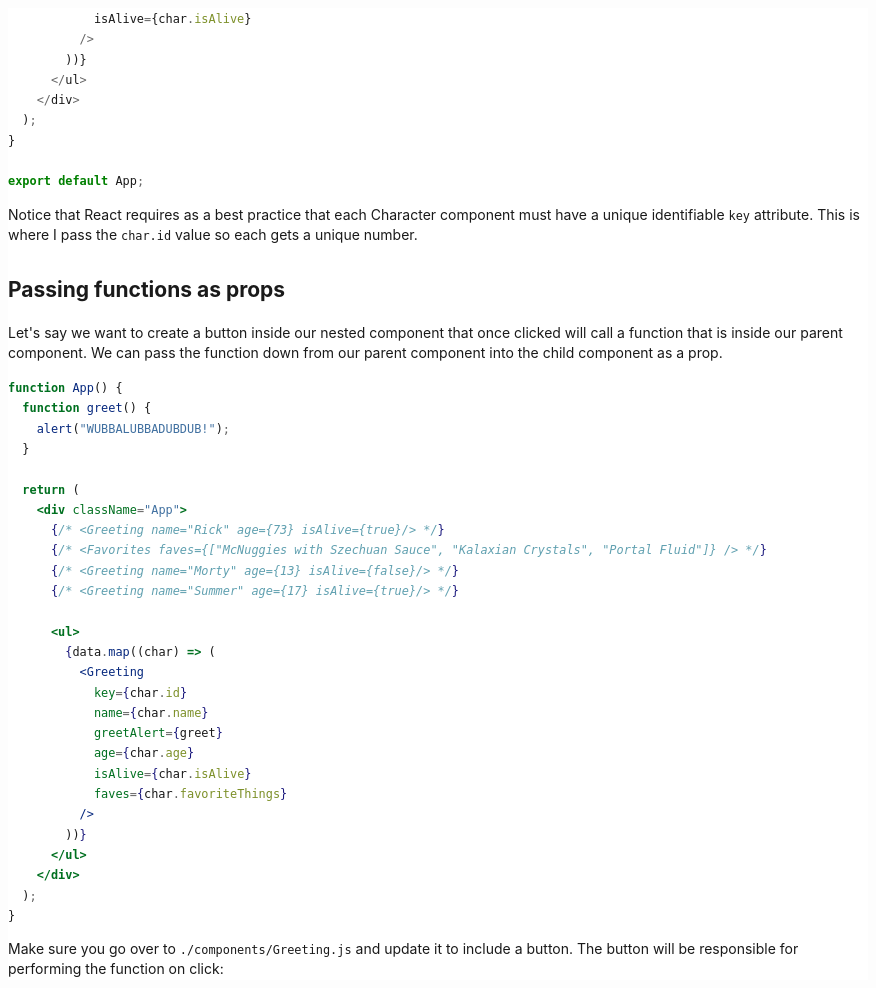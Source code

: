 ```jsx
            isAlive={char.isAlive}
          />
        ))}
      </ul>
    </div>
  );
}

export default App;
```

Notice that React requires as a best practice that each Character component must have a unique identifiable `key` attribute. This is where I pass the `char.id` value so each gets a unique number.

## Passing functions as props

Let's say we want to create a button inside our nested component that once clicked will call a function that is inside our parent component. We can pass the function down from our parent component into the child component as a prop.

```jsx
function App() {
  function greet() {
    alert("WUBBALUBBADUBDUB!");
  }

  return (
    <div className="App">
      {/* <Greeting name="Rick" age={73} isAlive={true}/> */}
      {/* <Favorites faves={["McNuggies with Szechuan Sauce", "Kalaxian Crystals", "Portal Fluid"]} /> */}
      {/* <Greeting name="Morty" age={13} isAlive={false}/> */}
      {/* <Greeting name="Summer" age={17} isAlive={true}/> */}

      <ul>
        {data.map((char) => (
          <Greeting
            key={char.id}
            name={char.name}
            greetAlert={greet}
            age={char.age}
            isAlive={char.isAlive}
            faves={char.favoriteThings}
          />
        ))}
      </ul>
    </div>
  );
}
```

Make sure you go over to `./components/Greeting.js` and update it to include a button. The button will be responsible for performing the function on click:
